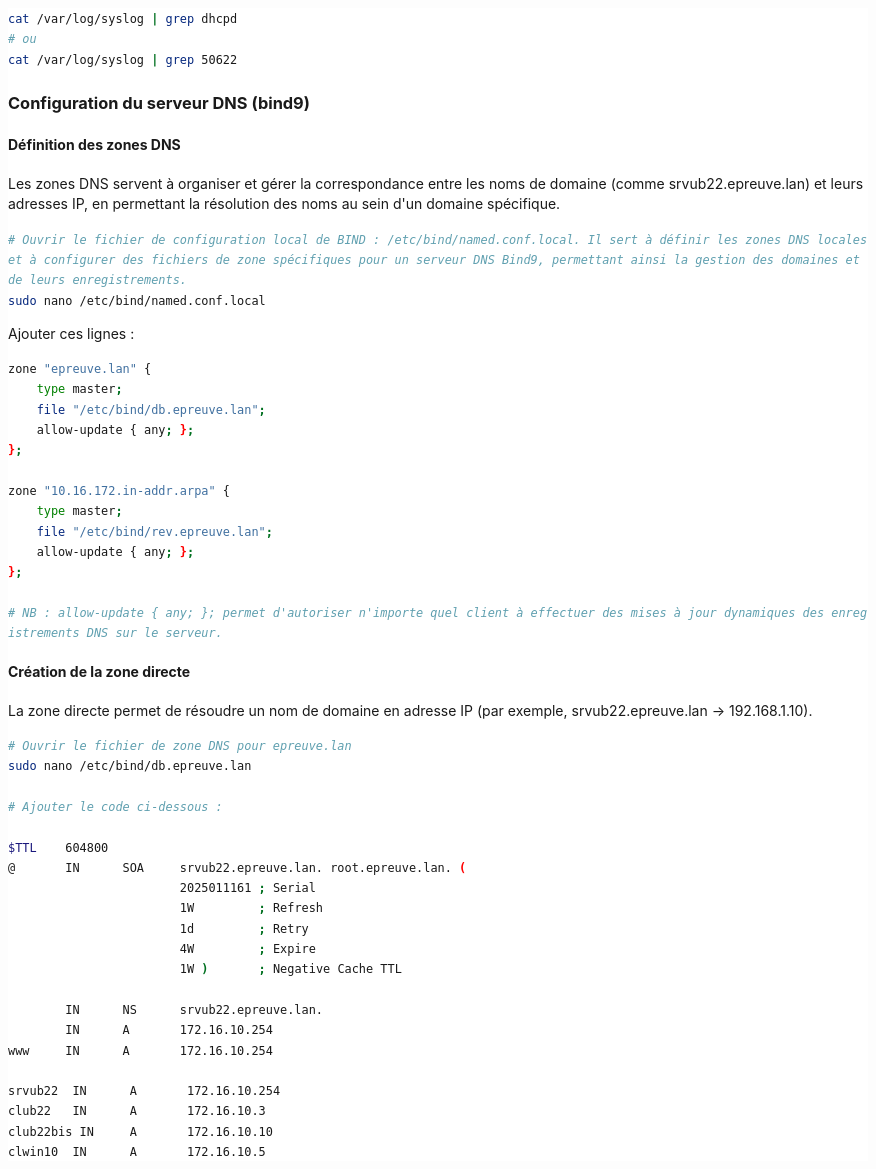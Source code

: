 ```bash
cat /var/log/syslog | grep dhcpd 
# ou
cat /var/log/syslog | grep 50622
```


### Configuration du serveur DNS (bind9)

#### Définition des zones DNS

Les zones DNS servent à organiser et gérer la correspondance entre les noms de domaine (comme srvub22.epreuve.lan) et leurs adresses IP, en permettant la résolution des noms au sein d'un domaine spécifique.


```bash
# Ouvrir le fichier de configuration local de BIND : /etc/bind/named.conf.local. Il sert à définir les zones DNS locales et à configurer des fichiers de zone spécifiques pour un serveur DNS Bind9, permettant ainsi la gestion des domaines et de leurs enregistrements. 
sudo nano /etc/bind/named.conf.local
```
Ajouter ces lignes :

```bash
zone "epreuve.lan" {
    type master;
    file "/etc/bind/db.epreuve.lan";
    allow-update { any; };
};

zone "10.16.172.in-addr.arpa" {
    type master;
    file "/etc/bind/rev.epreuve.lan";
    allow-update { any; };
};

# NB : allow-update { any; }; permet d'autoriser n'importe quel client à effectuer des mises à jour dynamiques des enregistrements DNS sur le serveur.
```
#### Création de la zone directe

La zone directe permet de résoudre un nom de domaine en adresse IP (par exemple, srvub22.epreuve.lan → 192.168.1.10).

```bash
# Ouvrir le fichier de zone DNS pour epreuve.lan 
sudo nano /etc/bind/db.epreuve.lan

# Ajouter le code ci-dessous : 

$TTL    604800
@       IN      SOA     srvub22.epreuve.lan. root.epreuve.lan. (
                        2025011161 ; Serial
                        1W         ; Refresh
                        1d         ; Retry
                        4W         ; Expire
                        1W )       ; Negative Cache TTL

        IN      NS      srvub22.epreuve.lan.
        IN      A       172.16.10.254
www     IN      A       172.16.10.254

srvub22  IN      A       172.16.10.254
club22   IN      A       172.16.10.3
club22bis IN     A       172.16.10.10
clwin10  IN      A       172.16.10.5
```